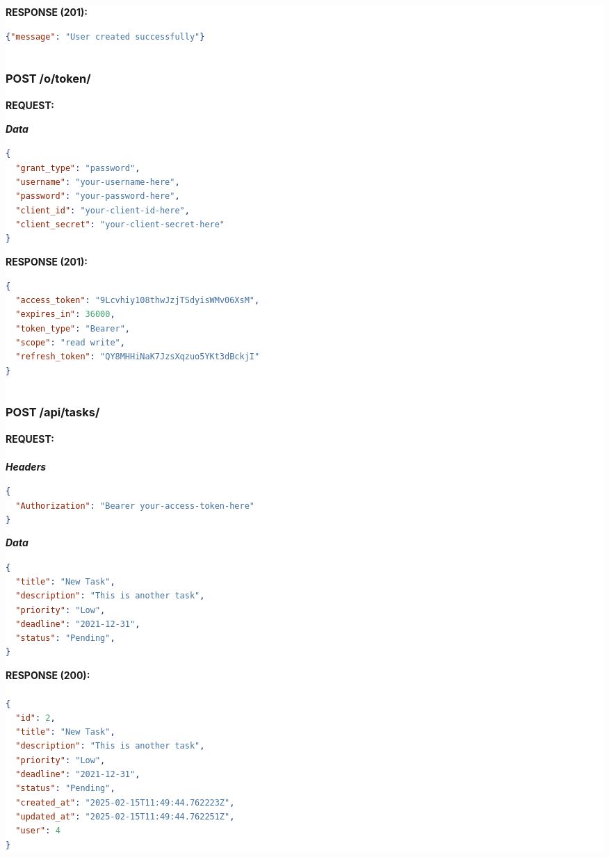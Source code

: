 **RESPONSE (201):**
```json
{"message": "User created successfully"}
```

#

<h3 id="solicitar-token">POST /o/token/</h3>

**REQUEST:**

***Data***
```json
{
  "grant_type": "password",
  "username": "your-username-here",
  "password": "your-password-here",
  "client_id": "your-client-id-here",
  "client_secret": "your-client-secret-here"
}
```

**RESPONSE (201):**
```json
{
  "access_token": "9Lcvhiy108thwJzjTSdyisWMv06XsM", 
  "expires_in": 36000, 
  "token_type": "Bearer", 
  "scope": "read write", 
  "refresh_token": "QY8MHHiNaK7JzsXqzuo5YKt3dBckjI"
}
```

#

<h3 id="criar-tarefa">POST /api/tasks/</h3>

**REQUEST:** <h4 id="post-request"></h4>

***Headers***
```json
{
  "Authorization": "Bearer your-access-token-here"
}
```

***Data***
```json
{
  "title": "New Task",
  "description": "This is another task",
  "priority": "Low",
  "deadline": "2021-12-31",
  "status": "Pending",
}
```

**RESPONSE (200):** <h4 id="post-response"></h4>
```json
{
  "id": 2,
  "title": "New Task",
  "description": "This is another task",
  "priority": "Low",
  "deadline": "2021-12-31",
  "status": "Pending",
  "created_at": "2025-02-15T11:49:44.762223Z",
  "updated_at": "2025-02-15T11:49:44.762251Z",
  "user": 4
}
```